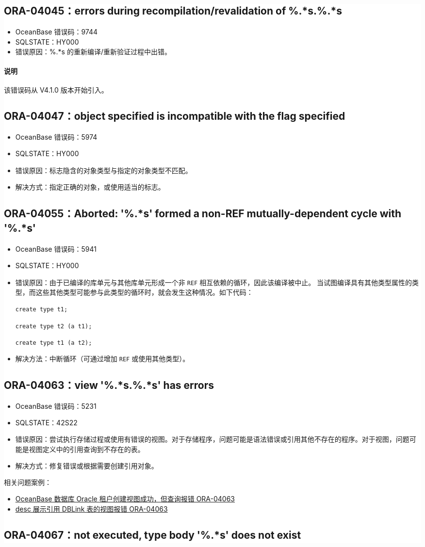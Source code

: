 ## ORA-04045：errors during recompilation/revalidation of %.*s.%.*s

* OceanBase 错误码：9744
* SQLSTATE：HY000
* 错误原因：%.*s 的重新编译/重新验证过程中出错。

<main id="notice" type='explain'>
  <h4>说明</h4>
  <p>该错误码从 V4.1.0 版本开始引入。</p>
</main>

ORA-04047：object specified is incompatible with the flag specified
---------------------------------------------------------------------------------------

* OceanBase 错误码：5974

* SQLSTATE：HY000

* 错误原因：标志隐含的对象类型与指定的对象类型不匹配。

* 解决方式：指定正确的对象，或使用适当的标志。

ORA-04055：Aborted: '%.\*s' formed a non-REF mutually-dependent cycle with '%.\*s'
------------------------------------------------------------------------------------------------------

* OceanBase 错误码：5941

* SQLSTATE：HY000

* 错误原因：由于已编译的库单元与其他库单元形成一个非 `REF` 相互依赖的循环，因此该编译被中止。 当试图编译具有其他类型属性的类型，而这些其他类型可能参与此类型的循环时，就会发生这种情况。如下代码：

  `create type t1;`

  `create type t2 (a t1);`

  `create type t1 (a t2);`
  
* 解决方法：中断循环（可通过增加 `REF` 或使用其他类型）。

ORA-04063：view '%.\*s.%.\*s' has errors
------------------------------------------------------------

* OceanBase 错误码：5231

* SQLSTATE：42S22

* 错误原因：尝试执行存储过程或使用有错误的视图。对于存储程序，问题可能是语法错误或引用其他不存在的程序。对于视图，问题可能是视图定义中的引用查询到不存在的表。

* 解决方式：修复错误或根据需要创建引用对象。

相关问题案例：

* [OceanBase 数据库 Oracle 租户创建视图成功，但查询报错 ORA-04063](https://www.oceanbase.com/knowledge-base/oceanbase-database-1000000000207732)
* [desc 展示引用 DBLink 表的视图报错 ORA-04063](https://www.oceanbase.com/knowledge-base/oceanbase-database-20000043619)

ORA-04067：not executed, type body '%.\*s' does not exist
-----------------------------------------------------------------------------
